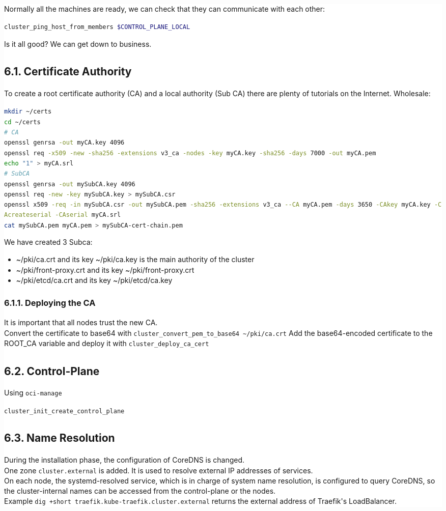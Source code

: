 Normally all the machines are ready, we can check that they can communicate with each other:

```sh
cluster_ping_host_from_members $CONTROL_PLANE_LOCAL
```

Is it all good? We can get down to business.

## 6.1. Certificate Authority

To create a root certificate authority (CA) and a local authority (Sub CA) there are plenty of tutorials on the Internet. Wholesale:

```sh
mkdir ~/certs
cd ~/certs
# CA
openssl genrsa -out myCA.key 4096
openssl req -x509 -new -sha256 -extensions v3_ca -nodes -key myCA.key -sha256 -days 7000 -out myCA.pem
echo "1" > myCA.srl
# SubCA
openssl genrsa -out mySubCA.key 4096
openssl req -new -key mySubCA.key > mySubCA.csr
openssl x509 -req -in mySubCA.csr -out mySubCA.pem -sha256 -extensions v3_ca --CA myCA.pem -days 3650 -CAkey myCA.key -CAcreateserial -CAserial myCA.srl
cat mySubCA.pem myCA.pem > mySubCA-cert-chain.pem
```

We have created 3 Subca:

*   \~/pki/ca.crt and its key ~/pki/ca.key is the main authority of the cluster
*   \~/pki/front-proxy.crt and its key ~/pki/front-proxy.crt
*   \~/pki/etcd/ca.crt and its key ~/pki/etcd/ca.key

### 6.1.1. Deploying the CA

It is important that all nodes trust the new CA.\
Convert the certificate to base64 with `cluster_convert_pem_to_base64 ~/pki/ca.crt`
Add the base64-encoded certificate to the ROOT_CA variable and deploy it with `cluster_deploy_ca_cert`

## 6.2. Control-Plane

Using `oci-manage`

```sh
cluster_init_create_control_plane
```

## 6.3. Name Resolution

During the installation phase, the configuration of CoreDNS is changed.\
One zone `cluster.external` is added. It is used to resolve external IP addresses of services.\
On each node, the systemd-resolved service, which is in charge of system name resolution, is configured to query CoreDNS, so the cluster-internal names can be accessed from the control-plane or the nodes.\
Example `dig +short traefik.kube-traefik.cluster.external` returns the external address of Traefik's LoadBalancer.
